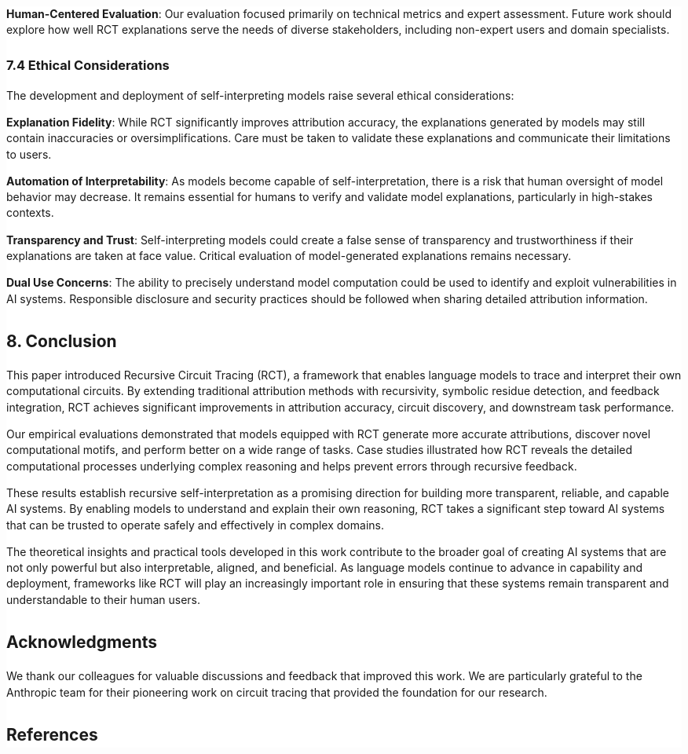 **Human-Centered Evaluation**: Our evaluation focused primarily on technical metrics and expert assessment. Future work should explore how well RCT explanations serve the needs of diverse stakeholders, including non-expert users and domain specialists.

### 7.4 Ethical Considerations

The development and deployment of self-interpreting models raise several ethical considerations:

**Explanation Fidelity**: While RCT significantly improves attribution accuracy, the explanations generated by models may still contain inaccuracies or oversimplifications. Care must be taken to validate these explanations and communicate their limitations to users.

**Automation of Interpretability**: As models become capable of self-interpretation, there is a risk that human oversight of model behavior may decrease. It remains essential for humans to verify and validate model explanations, particularly in high-stakes contexts.

**Transparency and Trust**: Self-interpreting models could create a false sense of transparency and trustworthiness if their explanations are taken at face value. Critical evaluation of model-generated explanations remains necessary.

**Dual Use Concerns**: The ability to precisely understand model computation could be used to identify and exploit vulnerabilities in AI systems. Responsible disclosure and security practices should be followed when sharing detailed attribution information.

## 8. Conclusion

This paper introduced Recursive Circuit Tracing (RCT), a framework that enables language models to trace and interpret their own computational circuits. By extending traditional attribution methods with recursivity, symbolic residue detection, and feedback integration, RCT achieves significant improvements in attribution accuracy, circuit discovery, and downstream task performance.

Our empirical evaluations demonstrated that models equipped with RCT generate more accurate attributions, discover novel computational motifs, and perform better on a wide range of tasks. Case studies illustrated how RCT reveals the detailed computational processes underlying complex reasoning and helps prevent errors through recursive feedback.

These results establish recursive self-interpretation as a promising direction for building more transparent, reliable, and capable AI systems. By enabling models to understand and explain their own reasoning, RCT takes a significant step toward AI systems that can be trusted to operate safely and effectively in complex domains.

The theoretical insights and practical tools developed in this work contribute to the broader goal of creating AI systems that are not only powerful but also interpretable, aligned, and beneficial. As language models continue to advance in capability and deployment, frameworks like RCT will play an increasingly important role in ensuring that these systems remain transparent and understandable to their human users.

## Acknowledgments

We thank our colleagues for valuable discussions and feedback that improved this work. We are particularly grateful to the Anthropic team for their pioneering work on circuit tracing that provided the foundation for our research.

## References
